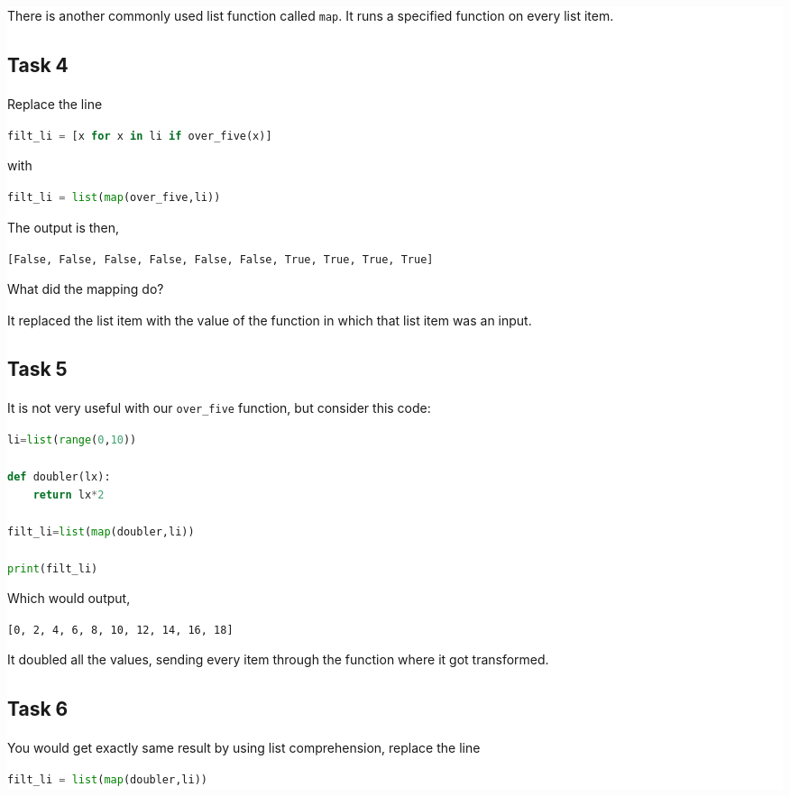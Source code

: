 There is another commonly used list function called `map`. It runs a specified function on every list item.

## Task 4


Replace the line

```python
filt_li = [x for x in li if over_five(x)]
```

with

```python
filt_li = list(map(over_five,li))
```
The output is then,

```
[False, False, False, False, False, False, True, True, True, True]
```

What did the mapping do?

It replaced the list item with the value of the function in which that list item was an input.

## Task 5

It is not very useful with our `over_five` function, but consider this code:

```python
li=list(range(0,10))

def doubler(lx):
    return lx*2

filt_li=list(map(doubler,li))

print(filt_li)
```

Which would output,

```
[0, 2, 4, 6, 8, 10, 12, 14, 16, 18]
```

It doubled all the values, sending every item through the function where it got transformed.

## Task 6


You would get exactly same result by using list comprehension, replace the line

```python
filt_li = list(map(doubler,li))
```
